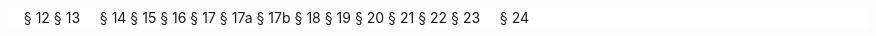</tr>
<tr class="even">
<td> </td>
</tr>
<tr class="odd">
<td> </td>
</tr>
<tr class="even">
<td>§ 12</td>
</tr>
<tr class="odd">
<td>§ 13</td>
</tr>
<tr class="even">
<td> </td>
</tr>
<tr class="odd">
<td> </td>
</tr>
<tr class="even">
<td>§ 14</td>
</tr>
<tr class="odd">
<td>§ 15</td>
</tr>
<tr class="even">
<td>§ 16</td>
</tr>
<tr class="odd">
<td>§ 17</td>
</tr>
<tr class="even">
<td>§ 17a</td>
</tr>
<tr class="odd">
<td>§ 17b</td>
</tr>
<tr class="even">
<td>§ 18</td>
</tr>
<tr class="odd">
<td>§ 19</td>
</tr>
<tr class="even">
<td>§ 20</td>
</tr>
<tr class="odd">
<td>§ 21</td>
</tr>
<tr class="even">
<td>§ 22</td>
</tr>
<tr class="odd">
<td>§ 23</td>
</tr>
<tr class="even">
<td> </td>
</tr>
<tr class="odd">
<td> </td>
</tr>
<tr class="even">
<td>§ 24</td>
</tr>